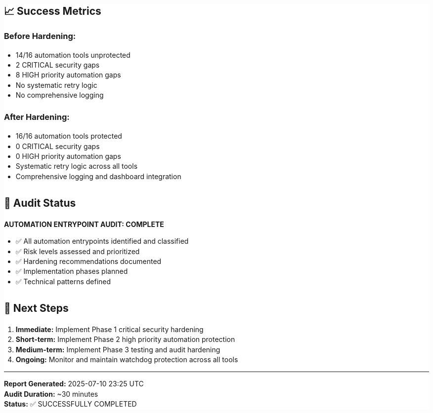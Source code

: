 ## 📈 Success Metrics

### **Before Hardening:**
- 14/16 automation tools unprotected
- 2 CRITICAL security gaps
- 8 HIGH priority automation gaps
- No systematic retry logic
- No comprehensive logging

### **After Hardening:**
- 16/16 automation tools protected
- 0 CRITICAL security gaps
- 0 HIGH priority automation gaps
- Systematic retry logic across all tools
- Comprehensive logging and dashboard integration

## 🎉 Audit Status

**AUTOMATION ENTRYPOINT AUDIT: COMPLETE**

- ✅ All automation entrypoints identified and classified
- ✅ Risk levels assessed and prioritized
- ✅ Hardening recommendations documented
- ✅ Implementation phases planned
- ✅ Technical patterns defined

## 🚀 Next Steps

1. **Immediate:** Implement Phase 1 critical security hardening
2. **Short-term:** Implement Phase 2 high priority automation protection
3. **Medium-term:** Implement Phase 3 testing and audit hardening
4. **Ongoing:** Monitor and maintain watchdog protection across all tools

---

**Report Generated:** 2025-07-10 23:25 UTC  
**Audit Duration:** ~30 minutes  
**Status:** ✅ SUCCESSFULLY COMPLETED 